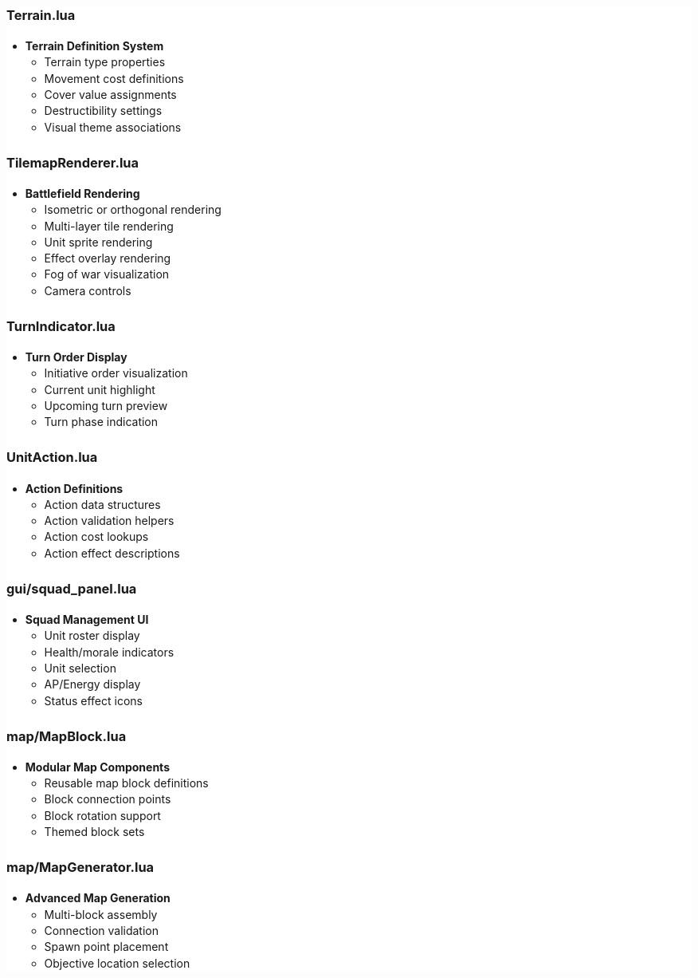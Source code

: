 ### Terrain.lua
- **Terrain Definition System**
  - Terrain type properties
  - Movement cost definitions
  - Cover value assignments
  - Destructibility settings
  - Visual theme associations

### TilemapRenderer.lua
- **Battlefield Rendering**
  - Isometric or orthogonal rendering
  - Multi-layer tile rendering
  - Unit sprite rendering
  - Effect overlay rendering
  - Fog of war visualization
  - Camera controls

### TurnIndicator.lua
- **Turn Order Display**
  - Initiative order visualization
  - Current unit highlight
  - Upcoming turn preview
  - Turn phase indication

### UnitAction.lua
- **Action Definitions**
  - Action data structures
  - Action validation helpers
  - Action cost lookups
  - Action effect descriptions

### gui/squad_panel.lua
- **Squad Management UI**
  - Unit roster display
  - Health/morale indicators
  - Unit selection
  - AP/Energy display
  - Status effect icons

### map/MapBlock.lua
- **Modular Map Components**
  - Reusable map block definitions
  - Block connection points
  - Block rotation support
  - Themed block sets

### map/MapGenerator.lua
- **Advanced Map Generation**
  - Multi-block assembly
  - Connection validation
  - Spawn point placement
  - Objective location selection
